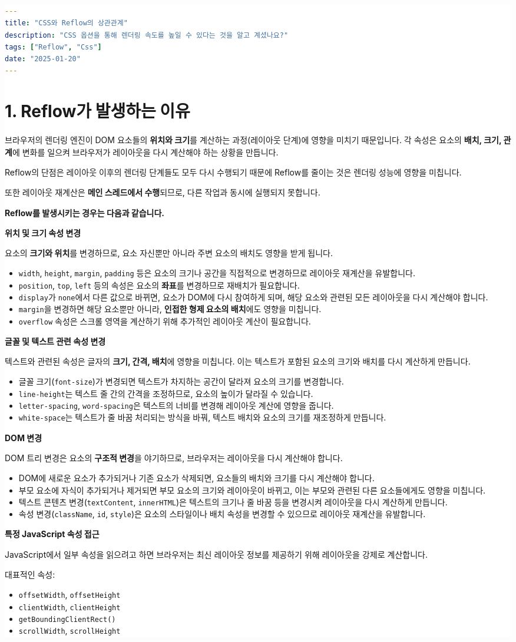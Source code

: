```yaml
---
title: "CSS와 Reflow의 상관관계"
description: "CSS 옵션을 통해 렌더링 속도를 높일 수 있다는 것을 알고 계셨나요?"
tags: ["Reflow", "Css"]
date: "2025-01-20"
---
```


# 1. Reflow가 발생하는 이유

브라우저의 렌더링 엔진이 DOM 요소들의 **위치와 크기**를 계산하는 과정(레이아웃 단계)에 영향을 미치기 때문입니다. 각 속성은 요소의 **배치, 크기, 관계**에 변화를 일으켜 브라우저가 레이아웃을 다시 계산해야 하는 상황을 만듭니다.

Reflow의 단점은 레이아웃 이후의 렌더링 단계들도 모두 다시 수행되기 때문에 Reflow를 줄이는 것은 렌더링 성능에 영향을 미칩니다.

또한 레이아웃 재계산은 **메인 스레드에서 수행**되므로, 다른 작업과 동시에 실행되지 못합니다.

**Reflow를 발생시키는 경우는 다음과 같습니다.**

**위치 및 크기 속성 변경**

요소의 **크기와 위치**를 변경하므로, 요소 자신뿐만 아니라 주변 요소의 배치도 영향을 받게 됩니다.

- `width`, `height`, `margin`, `padding` 등은 요소의 크기나 공간을 직접적으로 변경하므로 레이아웃 재계산을 유발합니다.
- `position`, `top`, `left` 등의 속성은 요소의 **좌표**를 변경하므로 재배치가 필요합니다.
- `display`가 `none`에서 다른 값으로 바뀌면, 요소가 DOM에 다시 참여하게 되며, 해당 요소와 관련된 모든 레이아웃을 다시 계산해야 합니다.
- `margin`을 변경하면 해당 요소뿐만 아니라, **인접한 형제 요소의 배치**에도 영향을 미칩니다.
- `overflow` 속성은 스크롤 영역을 계산하기 위해 추가적인 레이아웃 계산이 필요합니다.

**글꼴 및 텍스트 관련 속성 변경**

텍스트와 관련된 속성은 글자의 **크기, 간격, 배치**에 영향을 미칩니다. 이는 텍스트가 포함된 요소의 크기와 배치를 다시 계산하게 만듭니다.

- 글꼴 크기(`font-size`)가 변경되면 텍스트가 차지하는 공간이 달라져 요소의 크기를 변경합니다.
- `line-height`는 텍스트 줄 간의 간격을 조정하므로, 요소의 높이가 달라질 수 있습니다.
- `letter-spacing`, `word-spacing`은 텍스트의 너비를 변경해 레이아웃 계산에 영향을 줍니다.
- `white-space`는 텍스트가 줄 바꿈 처리되는 방식을 바꿔, 텍스트 배치와 요소의 크기를 재조정하게 만듭니다.

**DOM 변경**

DOM 트리 변경은 요소의 **구조적 변경**을 야기하므로, 브라우저는 레이아웃을 다시 계산해야 합니다.

- DOM에 새로운 요소가 추가되거나 기존 요소가 삭제되면, 요소들의 배치와 크기를 다시 계산해야 합니다.
- 부모 요소에 자식이 추가되거나 제거되면 부모 요소의 크기와 레이아웃이 바뀌고, 이는 부모와 관련된 다른 요소들에게도 영향을 미칩니다.
- 텍스트 콘텐츠 변경(`textContent`, `innerHTML`)은 텍스트의 크기나 줄 바꿈 등을 변경시켜 레이아웃을 다시 계산하게 만듭니다.
- 속성 변경(`className`, `id`, `style`)은 요소의 스타일이나 배치 속성을 변경할 수 있으므로 레이아웃 재계산을 유발합니다.

**특정 JavaScript 속성 접근**

JavaScript에서 일부 속성을 읽으려고 하면 브라우저는 최신 레이아웃 정보를 제공하기 위해 레이아웃을 강제로 계산합니다.

대표적인 속성:

- `offsetWidth`, `offsetHeight`
- `clientWidth`, `clientHeight`
- `getBoundingClientRect()`
- `scrollWidth`, `scrollHeight`
